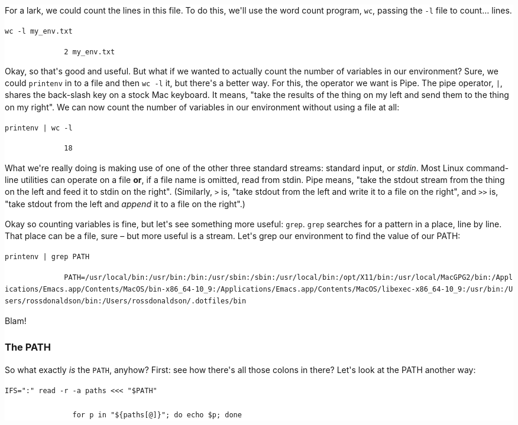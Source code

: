 For a lark, we could count the lines in this file. To do this, we'll use the word count program, `wc`, passing the `-l` file to count… lines.

``` shell
wc -l my_env.txt

```

``` example
              2 my_env.txt

```

Okay, so that's good and useful. But what if we wanted to actually count the number of variables in our environment? Sure, we could `printenv` in to a file and then `wc -l` it, but there's a better way. For this, the operator we want is Pipe. The pipe operator, `|`, shares the back-slash key on a stock Mac keyboard. It means, "take the results of the thing on my left and send them to the thing on my right". We can now count the number of variables in our environment without using a file at all:

``` shell
printenv | wc -l

```

``` example
              18

```

What we're really doing is making use of one of the other three standard streams: standard input, or *stdin*. Most Linux command-line utilities can operate on a file **or**, if a file name is omitted, read from stdin. Pipe means, "take the stdout stream from the thing on the left and feed it to stdin on the right". (Similarly, `>` is, "take stdout from the left and write it to a file on the right", and `>>` is, "take stdout from the left and *append* it to a file on the right".)

Okay so counting variables is fine, but let's see something more useful: `grep`. `grep` searches for a pattern in a place, line by line. That place can be a file, sure – but more useful is a stream. Let's grep our environment to find the value of our PATH:

``` shell
printenv | grep PATH

```

``` example
              PATH=/usr/local/bin:/usr/bin:/bin:/usr/sbin:/sbin:/usr/local/bin:/opt/X11/bin:/usr/local/MacGPG2/bin:/Applications/Emacs.app/Contents/MacOS/bin-x86_64-10_9:/Applications/Emacs.app/Contents/MacOS/libexec-x86_64-10_9:/usr/bin:/Users/rossdonaldson/bin:/Users/rossdonaldson/.dotfiles/bin

```

Blam!

### The PATH

So what exactly *is* the `PATH`, anyhow? First: see how there's all those colons in there? Let's look at the PATH another way:

``` shell
IFS=":" read -r -a paths <<< "$PATH"

                for p in "${paths[@]}"; do echo $p; done

```
